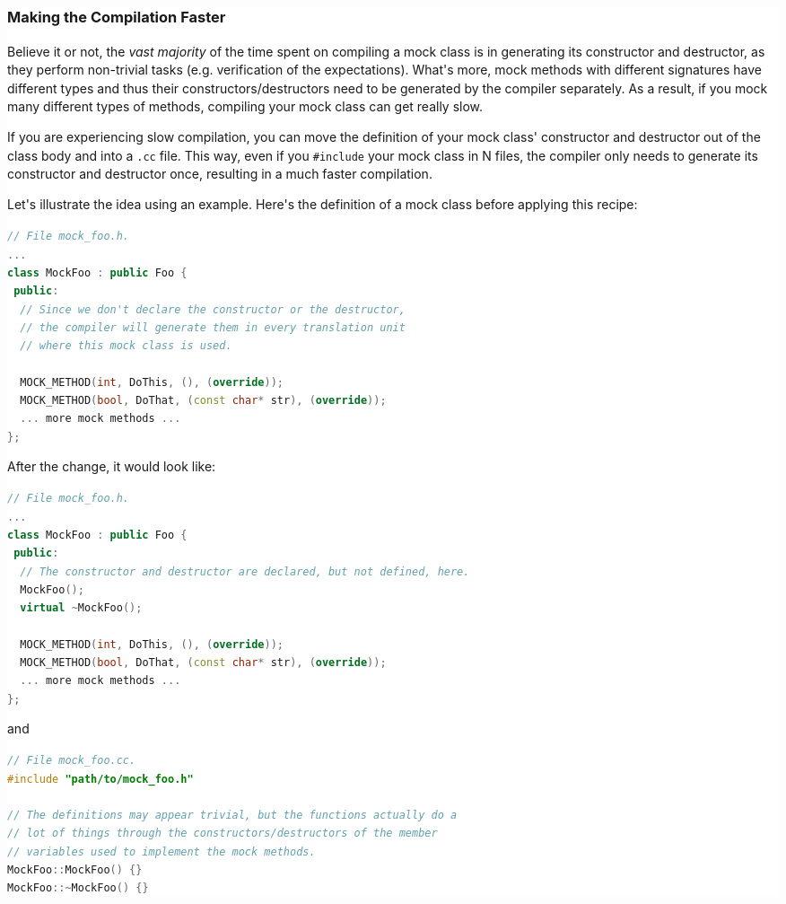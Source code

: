 ### Making the Compilation Faster

Believe it or not, the *vast majority* of the time spent on compiling a mock
class is in generating its constructor and destructor, as they perform
non-trivial tasks (e.g. verification of the expectations). What's more, mock
methods with different signatures have different types and thus their
constructors/destructors need to be generated by the compiler separately. As a
result, if you mock many different types of methods, compiling your mock class
can get really slow.

If you are experiencing slow compilation, you can move the definition of your
mock class' constructor and destructor out of the class body and into a `.cc`
file. This way, even if you `#include` your mock class in N files, the compiler
only needs to generate its constructor and destructor once, resulting in a much
faster compilation.

Let's illustrate the idea using an example. Here's the definition of a mock
class before applying this recipe:

```cpp
// File mock_foo.h.
...
class MockFoo : public Foo {
 public:
  // Since we don't declare the constructor or the destructor,
  // the compiler will generate them in every translation unit
  // where this mock class is used.

  MOCK_METHOD(int, DoThis, (), (override));
  MOCK_METHOD(bool, DoThat, (const char* str), (override));
  ... more mock methods ...
};
```

After the change, it would look like:

```cpp
// File mock_foo.h.
...
class MockFoo : public Foo {
 public:
  // The constructor and destructor are declared, but not defined, here.
  MockFoo();
  virtual ~MockFoo();

  MOCK_METHOD(int, DoThis, (), (override));
  MOCK_METHOD(bool, DoThat, (const char* str), (override));
  ... more mock methods ...
};
```

and

```cpp
// File mock_foo.cc.
#include "path/to/mock_foo.h"

// The definitions may appear trivial, but the functions actually do a
// lot of things through the constructors/destructors of the member
// variables used to implement the mock methods.
MockFoo::MockFoo() {}
MockFoo::~MockFoo() {}
```
